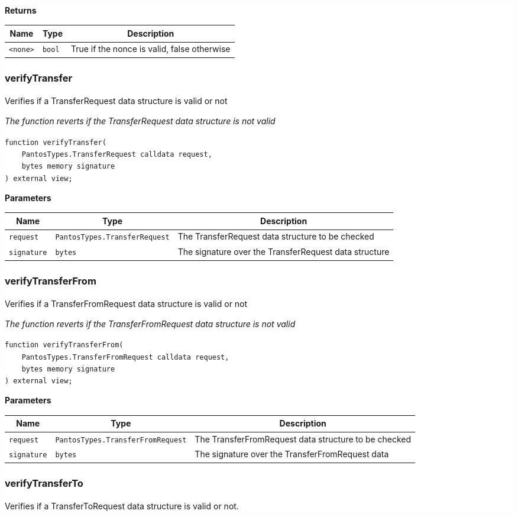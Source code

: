**Returns**

|Name|Type|Description|
|----|----|-----------|
|`<none>`|`bool`|True if the nonce is valid, false otherwise|


### verifyTransfer

Verifies if a TransferRequest data structure is valid or not

*The function reverts if the TransferRequest data structure is not
valid*


```solidity
function verifyTransfer(
    PantosTypes.TransferRequest calldata request,
    bytes memory signature
) external view;
```
**Parameters**

|Name|Type|Description|
|----|----|-----------|
|`request`|`PantosTypes.TransferRequest`|The TransferRequest data structure to be checked|
|`signature`|`bytes`|The signature over the TransferRequest data structure|


### verifyTransferFrom

Verifies if a TransferFromRequest data structure is valid or not

*The function reverts if the TransferFromRequest data structure is
not valid*


```solidity
function verifyTransferFrom(
    PantosTypes.TransferFromRequest calldata request,
    bytes memory signature
) external view;
```
**Parameters**

|Name|Type|Description|
|----|----|-----------|
|`request`|`PantosTypes.TransferFromRequest`|The TransferFromRequest data structure to be checked|
|`signature`|`bytes`|The signature over the TransferFromRequest data|


### verifyTransferTo

Verifies if a TransferToRequest data structure is valid or not.

